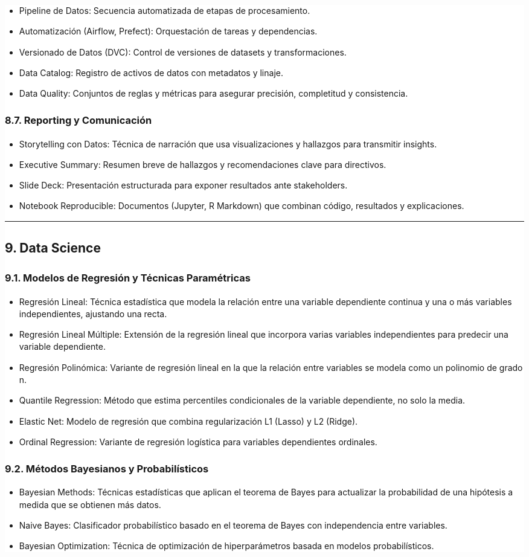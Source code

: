 -   Pipeline de Datos: Secuencia automatizada de etapas de procesamiento.

-   Automatización (Airflow, Prefect): Orquestación de tareas y dependencias.

-   Versionado de Datos (DVC): Control de versiones de datasets y transformaciones.

-   Data Catalog: Registro de activos de datos con metadatos y linaje.

-   Data Quality: Conjuntos de reglas y métricas para asegurar precisión, completitud y consistencia.


### 8.7. Reporting y Comunicación

-   Storytelling con Datos: Técnica de narración que usa visualizaciones y hallazgos para transmitir insights.

-   Executive Summary: Resumen breve de hallazgos y recomendaciones clave para directivos.

-   Slide Deck: Presentación estructurada para exponer resultados ante stakeholders.

-   Notebook Reproducible: Documentos (Jupyter, R Markdown) que combinan código, resultados y explicaciones.


---


## 9. Data Science


### 9.1. Modelos de Regresión y Técnicas Paramétricas

-   Regresión Lineal: Técnica estadística que modela la relación entre una variable dependiente continua y una o más variables independientes, ajustando una recta.

-   Regresión Lineal Múltiple: Extensión de la regresión lineal que incorpora varias variables independientes para predecir una variable dependiente.

-   Regresión Polinómica: Variante de regresión lineal en la que la relación entre variables se modela como un polinomio de grado n.

-   Quantile Regression: Método que estima percentiles condicionales de la variable dependiente, no solo la media.

-   Elastic Net: Modelo de regresión que combina regularización L1 (Lasso) y L2 (Ridge).

-   Ordinal Regression: Variante de regresión logística para variables dependientes ordinales.


### 9.2. Métodos Bayesianos y Probabilísticos

-   Bayesian Methods: Técnicas estadísticas que aplican el teorema de Bayes para actualizar la probabilidad de una hipótesis a medida que se obtienen más datos.

-   Naive Bayes: Clasificador probabilístico basado en el teorema de Bayes con independencia entre variables.

-   Bayesian Optimization: Técnica de optimización de hiperparámetros basada en modelos probabilísticos.
